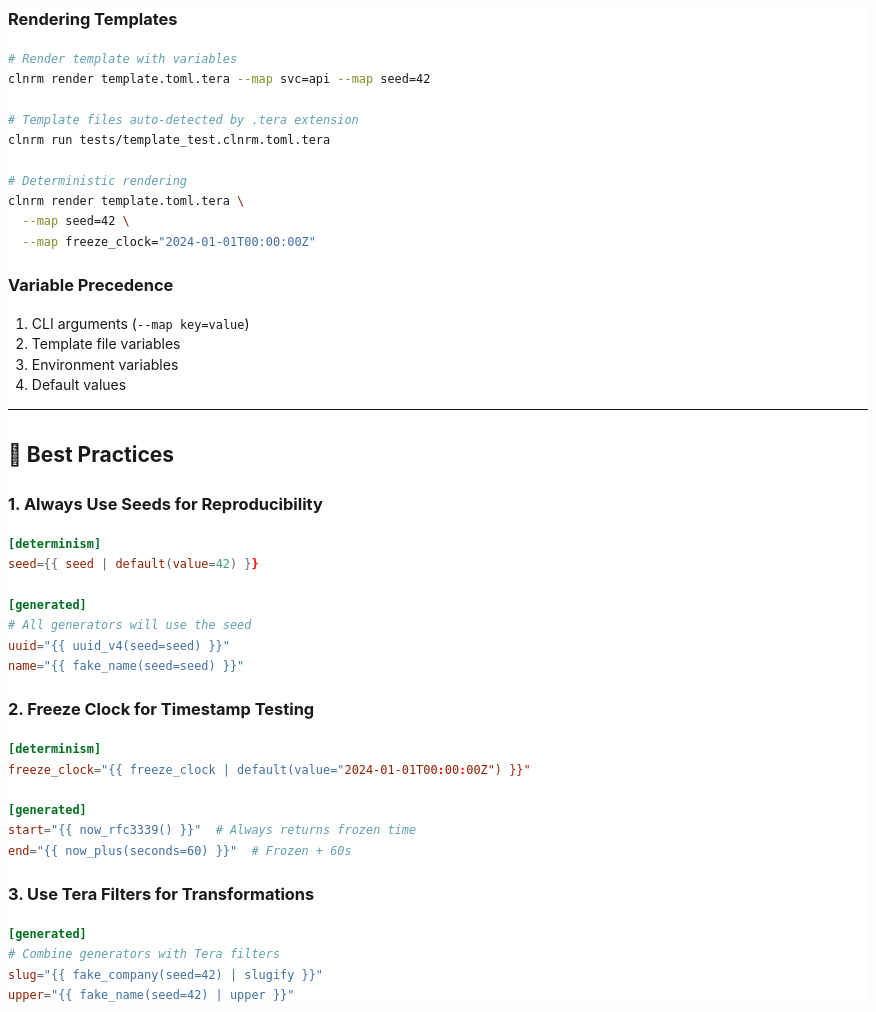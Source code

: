 ### Rendering Templates
```bash
# Render template with variables
clnrm render template.toml.tera --map svc=api --map seed=42

# Template files auto-detected by .tera extension
clnrm run tests/template_test.clnrm.toml.tera

# Deterministic rendering
clnrm render template.toml.tera \
  --map seed=42 \
  --map freeze_clock="2024-01-01T00:00:00Z"
```

### Variable Precedence
1. CLI arguments (`--map key=value`)
2. Template file variables
3. Environment variables
4. Default values

---

## 🎯 Best Practices

### 1. Always Use Seeds for Reproducibility
```toml
[determinism]
seed={{ seed | default(value=42) }}

[generated]
# All generators will use the seed
uuid="{{ uuid_v4(seed=seed) }}"
name="{{ fake_name(seed=seed) }}"
```

### 2. Freeze Clock for Timestamp Testing
```toml
[determinism]
freeze_clock="{{ freeze_clock | default(value="2024-01-01T00:00:00Z") }}"

[generated]
start="{{ now_rfc3339() }}"  # Always returns frozen time
end="{{ now_plus(seconds=60) }}"  # Frozen + 60s
```

### 3. Use Tera Filters for Transformations
```toml
[generated]
# Combine generators with Tera filters
slug="{{ fake_company(seed=42) | slugify }}"
upper="{{ fake_name(seed=42) | upper }}"
```
